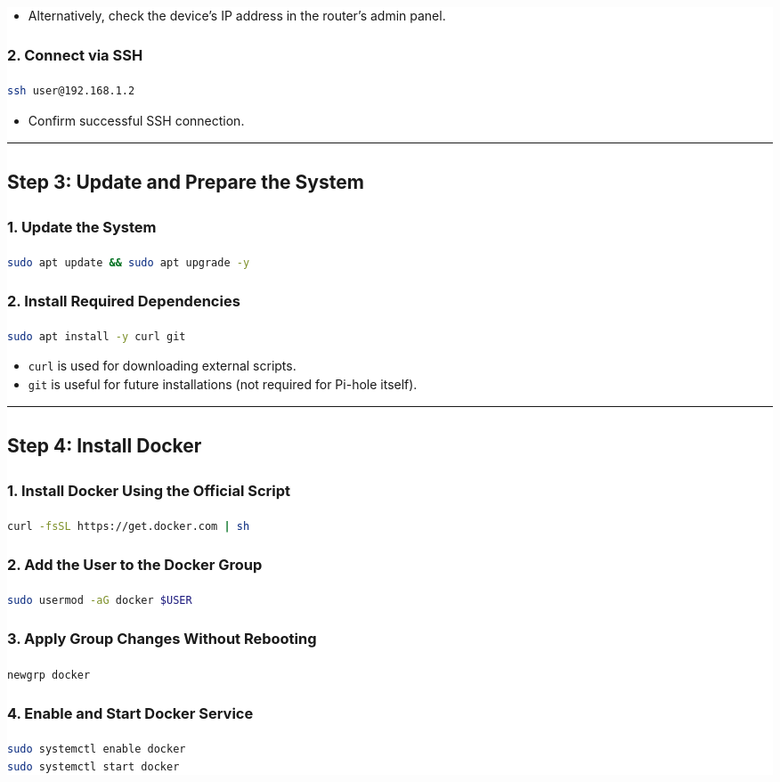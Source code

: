 - Alternatively, check the device’s IP address in the router’s admin panel.

### 2. Connect via SSH

```sh
ssh user@192.168.1.2
```

- Confirm successful SSH connection.

---

## Step 3: Update and Prepare the System

### 1. Update the System

```sh
sudo apt update && sudo apt upgrade -y
```

### 2. Install Required Dependencies

```sh
sudo apt install -y curl git
```

- `curl` is used for downloading external scripts.
- `git` is useful for future installations (not required for Pi-hole itself).

---

## Step 4: Install Docker

### 1. Install Docker Using the Official Script

```sh
curl -fsSL https://get.docker.com | sh
```

### 2. Add the User to the Docker Group

```sh
sudo usermod -aG docker $USER
```

### 3. Apply Group Changes Without Rebooting

```sh
newgrp docker
```

### 4. Enable and Start Docker Service

```sh
sudo systemctl enable docker
sudo systemctl start docker
```
